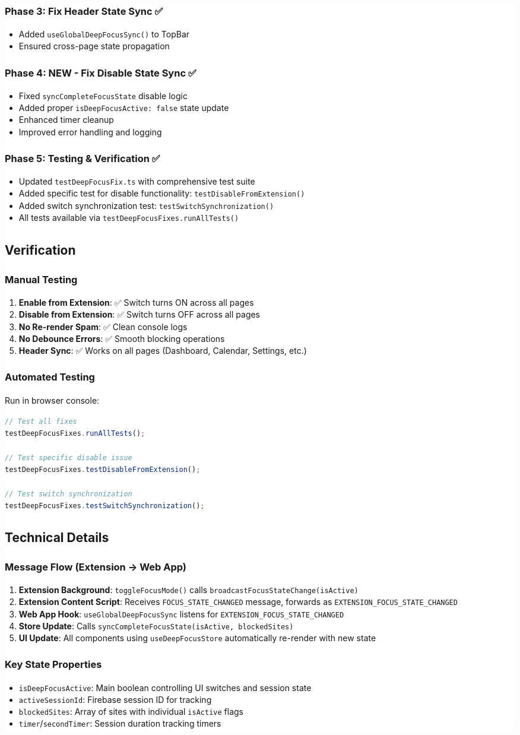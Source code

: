 ### Phase 3: Fix Header State Sync ✅
- Added `useGlobalDeepFocusSync()` to TopBar
- Ensured cross-page state propagation

### Phase 4: **NEW** - Fix Disable State Sync ✅
- Fixed `syncCompleteFocusState` disable logic
- Added proper `isDeepFocusActive: false` state update
- Enhanced timer cleanup
- Improved error handling and logging

### Phase 5: Testing & Verification ✅
- Updated `testDeepFocusFix.ts` with comprehensive test suite
- Added specific test for disable functionality: `testDisableFromExtension()`
- Added switch synchronization test: `testSwitchSynchronization()`
- All tests available via `testDeepFocusFixes.runAllTests()`

## Verification

### Manual Testing
1. **Enable from Extension**: ✅ Switch turns ON across all pages
2. **Disable from Extension**: ✅ Switch turns OFF across all pages  
3. **No Re-render Spam**: ✅ Clean console logs
4. **No Debounce Errors**: ✅ Smooth blocking operations
5. **Header Sync**: ✅ Works on all pages (Dashboard, Calendar, Settings, etc.)

### Automated Testing
Run in browser console:
```javascript
// Test all fixes
testDeepFocusFixes.runAllTests();

// Test specific disable issue
testDeepFocusFixes.testDisableFromExtension();

// Test switch synchronization  
testDeepFocusFixes.testSwitchSynchronization();
```

## Technical Details

### Message Flow (Extension → Web App)
1. **Extension Background**: `toggleFocusMode()` calls `broadcastFocusStateChange(isActive)`
2. **Extension Content Script**: Receives `FOCUS_STATE_CHANGED` message, forwards as `EXTENSION_FOCUS_STATE_CHANGED`
3. **Web App Hook**: `useGlobalDeepFocusSync` listens for `EXTENSION_FOCUS_STATE_CHANGED`
4. **Store Update**: Calls `syncCompleteFocusState(isActive, blockedSites)` 
5. **UI Update**: All components using `useDeepFocusStore` automatically re-render with new state

### Key State Properties
- `isDeepFocusActive`: Main boolean controlling UI switches and session state
- `activeSessionId`: Firebase session ID for tracking
- `blockedSites`: Array of sites with individual `isActive` flags
- `timer`/`secondTimer`: Session duration tracking timers
